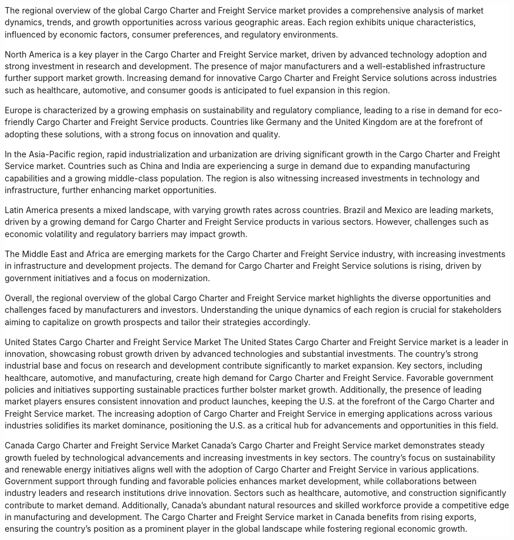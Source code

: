 The regional overview of the global Cargo Charter and Freight Service market provides a comprehensive analysis of market dynamics, trends, and growth opportunities across various geographic areas. Each region exhibits unique characteristics, influenced by economic factors, consumer preferences, and regulatory environments.

North America is a key player in the Cargo Charter and Freight Service market, driven by advanced technology adoption and strong investment in research and development. The presence of major manufacturers and a well-established infrastructure further support market growth. Increasing demand for innovative Cargo Charter and Freight Service solutions across industries such as healthcare, automotive, and consumer goods is anticipated to fuel expansion in this region.

Europe is characterized by a growing emphasis on sustainability and regulatory compliance, leading to a rise in demand for eco-friendly Cargo Charter and Freight Service products. Countries like Germany and the United Kingdom are at the forefront of adopting these solutions, with a strong focus on innovation and quality.

In the Asia-Pacific region, rapid industrialization and urbanization are driving significant growth in the Cargo Charter and Freight Service market. Countries such as China and India are experiencing a surge in demand due to expanding manufacturing capabilities and a growing middle-class population. The region is also witnessing increased investments in technology and infrastructure, further enhancing market opportunities.

Latin America presents a mixed landscape, with varying growth rates across countries. Brazil and Mexico are leading markets, driven by a growing demand for Cargo Charter and Freight Service products in various sectors. However, challenges such as economic volatility and regulatory barriers may impact growth.

The Middle East and Africa are emerging markets for the Cargo Charter and Freight Service industry, with increasing investments in infrastructure and development projects. The demand for Cargo Charter and Freight Service solutions is rising, driven by government initiatives and a focus on modernization.

Overall, the regional overview of the global Cargo Charter and Freight Service market highlights the diverse opportunities and challenges faced by manufacturers and investors. Understanding the unique dynamics of each region is crucial for stakeholders aiming to capitalize on growth prospects and tailor their strategies accordingly.

United States Cargo Charter and Freight Service Market
The United States Cargo Charter and Freight Service market is a leader in innovation, showcasing robust growth driven by advanced technologies and substantial investments. The country’s strong industrial base and focus on research and development contribute significantly to market expansion. Key sectors, including healthcare, automotive, and manufacturing, create high demand for Cargo Charter and Freight Service. Favorable government policies and initiatives supporting sustainable practices further bolster market growth. Additionally, the presence of leading market players ensures consistent innovation and product launches, keeping the U.S. at the forefront of the Cargo Charter and Freight Service market. The increasing adoption of Cargo Charter and Freight Service in emerging applications across various industries solidifies its market dominance, positioning the U.S. as a critical hub for advancements and opportunities in this field.

Canada Cargo Charter and Freight Service Market
Canada’s Cargo Charter and Freight Service market demonstrates steady growth fueled by technological advancements and increasing investments in key sectors. The country’s focus on sustainability and renewable energy initiatives aligns well with the adoption of Cargo Charter and Freight Service in various applications. Government support through funding and favorable policies enhances market development, while collaborations between industry leaders and research institutions drive innovation. Sectors such as healthcare, automotive, and construction significantly contribute to market demand. Additionally, Canada’s abundant natural resources and skilled workforce provide a competitive edge in manufacturing and development. The Cargo Charter and Freight Service market in Canada benefits from rising exports, ensuring the country’s position as a prominent player in the global landscape while fostering regional economic growth.
